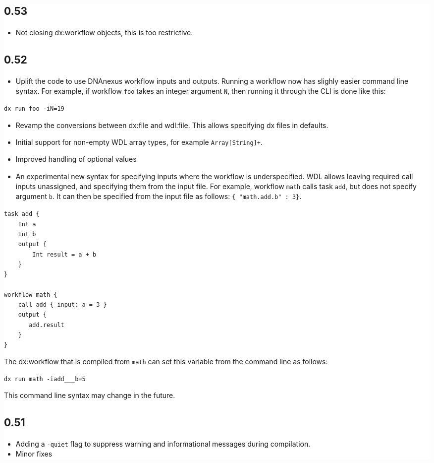 
## 0.53
- Not closing dx:workflow objects, this is too restrictive.


## 0.52
- Uplift the code to use DNAnexus workflow inputs and outputs.
Running a workflow now has slighly easier command line syntax.
For example, if workflow `foo` takes an integer
argument `N`, then running it through the CLI is done like
this:

```
dx run foo -iN=19
```

- Revamp the conversions between dx:file and wdl:file. This allows
specifying dx files in defaults.
- Initial support for non-empty WDL array types, for example `Array[String]+`.
- Improved handling of optional values

- An experimental new syntax for specifying inputs where the workflow
is underspecified. WDL allows leaving required call inputs unassigned, and
specifying them from the input file. For example, workflow `math`
calls task `add`, but does not specify argument `b`. It can then
be specified from the input file as follows: `{ "math.add.b" : 3}`.

```
task add {
    Int a
    Int b
    output {
        Int result = a + b
    }
}

workflow math {
    call add { input: a = 3 }
    output {
       add.result
    }
}
```

The dx:workflow that is compiled from `math` can set this variable from
the command line as follows:
```
dx run math -iadd___b=5
```

This command line syntax may change in the future.

## 0.51
- Adding a `-quiet` flag to suppress warning and informational
  messages during compilation.
- Minor fixes
